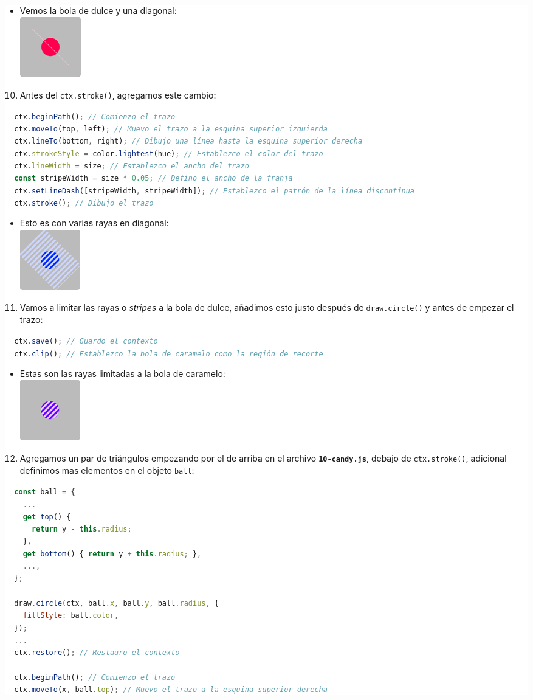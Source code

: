 ```js
```
* Vemos la bola de dulce y una diagonal:  
![Hora 1:24:22](images/2025-01-11_064932.png "Hora 1:24:22")
10. Antes del `ctx.stroke()`, agregamos este cambio:
```js
  ctx.beginPath(); // Comienzo el trazo
  ctx.moveTo(top, left); // Muevo el trazo a la esquina superior izquierda
  ctx.lineTo(bottom, right); // Dibujo una línea hasta la esquina superior derecha
  ctx.strokeStyle = color.lightest(hue); // Establezco el color del trazo
  ctx.lineWidth = size; // Establezco el ancho del trazo
  const stripeWidth = size * 0.05; // Defino el ancho de la franja
  ctx.setLineDash([stripeWidth, stripeWidth]); // Establezco el patrón de la línea discontinua
  ctx.stroke(); // Dibujo el trazo
```
* Esto es con varias rayas en diagonal:  
![Hora 1:25:02](images/2025-01-11_065702.png "Hora 1:25:02")
11. Vamos a limitar las rayas o _stripes_ a la bola de dulce,
añadimos esto justo después de `draw.circle()` y antes de 
empezar el trazo:
```js
  ctx.save(); // Guardo el contexto
  ctx.clip(); // Establezco la bola de caramelo como la región de recorte
```
* Estas son las rayas limitadas a la bola de caramelo:  
![Hora 1:25:23](images/2025-01-11_070845.png "Hora 1:25:23")
12. Agregamos un par de triángulos empezando por el de arriba
 en el archivo **`10-candy.js`**, debajo de `ctx.stroke()`, 
 adicional definimos mas elementos en el objeto `ball`:
```js
  const ball = {
    ...
    get top() {
      return y - this.radius;
    },
    get bottom() { return y + this.radius; },
    ...,
  };

  draw.circle(ctx, ball.x, ball.y, ball.radius, {
    fillStyle: ball.color,
  }); 
  ...
  ctx.restore(); // Restauro el contexto

  ctx.beginPath(); // Comienzo el trazo
  ctx.moveTo(x, ball.top); // Muevo el trazo a la esquina superior derecha
```